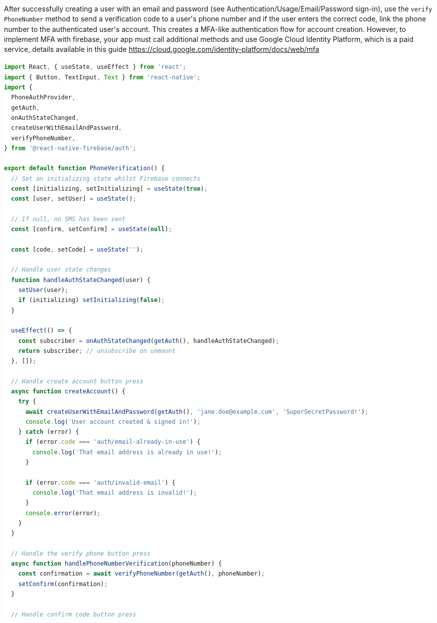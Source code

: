 After successfully creating a user with an email and password (see Authentication/Usage/Email/Password sign-in), use the `verifyPhoneNumber` method to send a verification code to a user's phone number and if the user enters the correct code, link the phone number to the authenticated user's account. This creates a MFA-like authentication flow for account creation. However, to implement MFA with firebase, your app must call additional methods and use Google Cloud Identity Platform, which is a paid service, details available in this guide https://cloud.google.com/identity-platform/docs/web/mfa

```jsx
import React, { useState, useEffect } from 'react';
import { Button, TextInput, Text } from 'react-native';
import {
  PhoneAuthProvider,
  getAuth,
  onAuthStateChanged,
  createUserWithEmailAndPassword,
  verifyPhoneNumber,
} from '@react-native-firebase/auth';

export default function PhoneVerification() {
  // Set an initializing state whilst Firebase connects
  const [initializing, setInitializing] = useState(true);
  const [user, setUser] = useState();

  // If null, no SMS has been sent
  const [confirm, setConfirm] = useState(null);

  const [code, setCode] = useState('');

  // Handle user state changes
  function handleAuthStateChanged(user) {
    setUser(user);
    if (initializing) setInitializing(false);
  }

  useEffect(() => {
    const subscriber = onAuthStateChanged(getAuth(), handleAuthStateChanged);
    return subscriber; // unsubscribe on unmount
  }, []);

  // Handle create account button press
  async function createAccount() {
    try {
      await createUserWithEmailAndPassword(getAuth(), 'jane.doe@example.com', 'SuperSecretPassword!');
      console.log('User account created & signed in!');
    } catch (error) {
      if (error.code === 'auth/email-already-in-use') {
        console.log('That email address is already in use!');
      }

      if (error.code === 'auth/invalid-email') {
        console.log('That email address is invalid!');
      }
      console.error(error);
    }
  }

  // Handle the verify phone button press
  async function handlePhoneNumberVerification(phoneNumber) {
    const confirmation = await verifyPhoneNumber(getAuth(), phoneNumber);
    setConfirm(confirmation);
  }

  // Handle confirm code button press
```